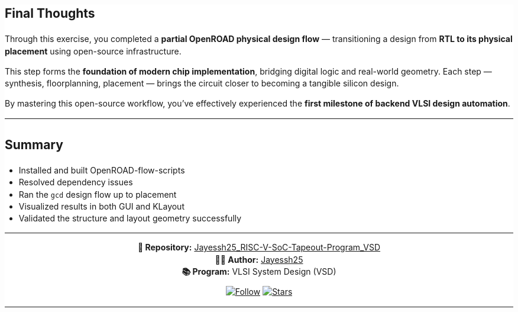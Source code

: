 
##  Final Thoughts

Through this exercise, you completed a **partial OpenROAD physical design flow** — transitioning a design from **RTL to its physical placement** using open-source infrastructure.

This step forms the **foundation of modern chip implementation**, bridging digital logic and real-world geometry.
Each step — synthesis, floorplanning, placement — brings the circuit closer to becoming a tangible silicon design.

By mastering this open-source workflow, you’ve effectively experienced the **first milestone of backend VLSI design automation**.

---


##  Summary

* Installed and built OpenROAD-flow-scripts
* Resolved dependency issues
* Ran the `gcd` design flow up to placement
* Visualized results in both GUI and KLayout
* Validated the structure and layout geometry successfully

---



<div align="center">

**📂 Repository:** [Jayessh25_RISC-V-SoC-Tapeout-Program_VSD](https://github.com/Jayessh25/Jayessh25_RISC-V-SoC-Tapeout-Program_VSD)  
**👨‍💻 Author:** [Jayessh25](https://github.com/Jayessh25)  
**📚 Program:** VLSI System Design (VSD)

[![Follow](https://img.shields.io/github/followers/Jayessh25?style=social)](https://github.com/Jayessh25)
[![Stars](https://img.shields.io/github/stars/Jayessh25/Jayessh25_RISC-V-SoC-Tapeout-Program_VSD?style=social)](https://github.com/Jayessh25/Jayessh25_RISC-V-SoC-Tapeout-Program_VSD)

</div>

---
